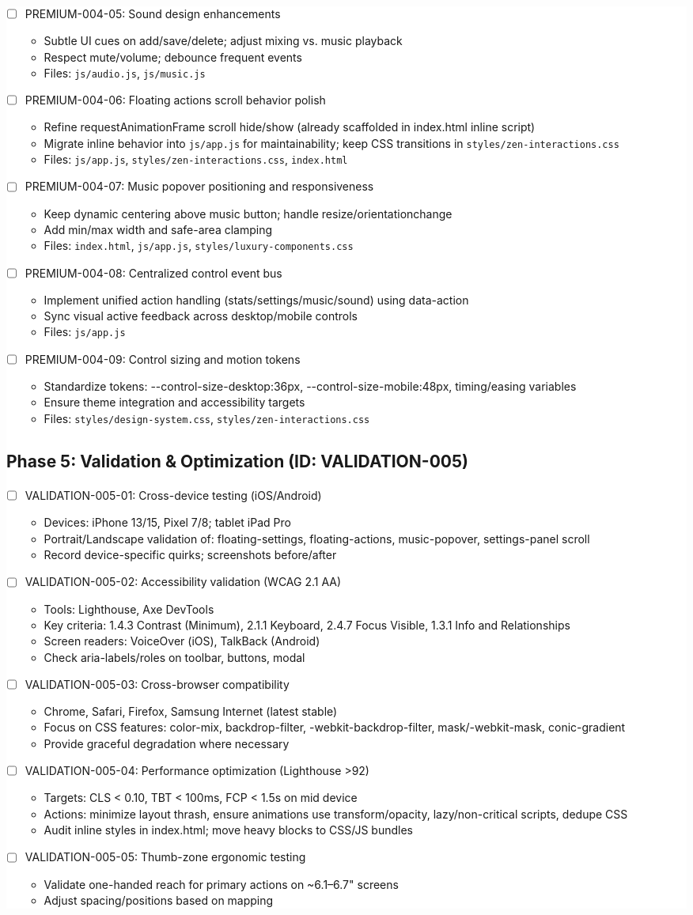 - [ ] PREMIUM-004-05: Sound design enhancements
  - Subtle UI cues on add/save/delete; adjust mixing vs. music playback
  - Respect mute/volume; debounce frequent events
  - Files: `js/audio.js`, `js/music.js`

- [ ] PREMIUM-004-06: Floating actions scroll behavior polish
  - Refine requestAnimationFrame scroll hide/show (already scaffolded in index.html inline script)
  - Migrate inline behavior into `js/app.js` for maintainability; keep CSS transitions in `styles/zen-interactions.css`
  - Files: `js/app.js`, `styles/zen-interactions.css`, `index.html`

- [ ] PREMIUM-004-07: Music popover positioning and responsiveness
  - Keep dynamic centering above music button; handle resize/orientationchange
  - Add min/max width and safe-area clamping
  - Files: `index.html`, `js/app.js`, `styles/luxury-components.css`

- [ ] PREMIUM-004-08: Centralized control event bus
  - Implement unified action handling (stats/settings/music/sound) using data-action
  - Sync visual active feedback across desktop/mobile controls
  - Files: `js/app.js`

- [ ] PREMIUM-004-09: Control sizing and motion tokens
  - Standardize tokens: --control-size-desktop:36px, --control-size-mobile:48px, timing/easing variables
  - Ensure theme integration and accessibility targets
  - Files: `styles/design-system.css`, `styles/zen-interactions.css`

## Phase 5: Validation & Optimization (ID: VALIDATION-005)
- [ ] VALIDATION-005-01: Cross-device testing (iOS/Android)
  - Devices: iPhone 13/15, Pixel 7/8; tablet iPad Pro
  - Portrait/Landscape validation of: floating-settings, floating-actions, music-popover, settings-panel scroll
  - Record device-specific quirks; screenshots before/after

- [ ] VALIDATION-005-02: Accessibility validation (WCAG 2.1 AA)
  - Tools: Lighthouse, Axe DevTools
  - Key criteria: 1.4.3 Contrast (Minimum), 2.1.1 Keyboard, 2.4.7 Focus Visible, 1.3.1 Info and Relationships
  - Screen readers: VoiceOver (iOS), TalkBack (Android)
  - Check aria-labels/roles on toolbar, buttons, modal

- [ ] VALIDATION-005-03: Cross-browser compatibility
  - Chrome, Safari, Firefox, Samsung Internet (latest stable)
  - Focus on CSS features: color-mix, backdrop-filter, -webkit-backdrop-filter, mask/-webkit-mask, conic-gradient
  - Provide graceful degradation where necessary

- [ ] VALIDATION-005-04: Performance optimization (Lighthouse >92)
  - Targets: CLS < 0.10, TBT < 100ms, FCP < 1.5s on mid device
  - Actions: minimize layout thrash, ensure animations use transform/opacity, lazy/non-critical scripts, dedupe CSS
  - Audit inline styles in index.html; move heavy blocks to CSS/JS bundles

- [ ] VALIDATION-005-05: Thumb-zone ergonomic testing
  - Validate one-handed reach for primary actions on ~6.1–6.7" screens
  - Adjust spacing/positions based on mapping
